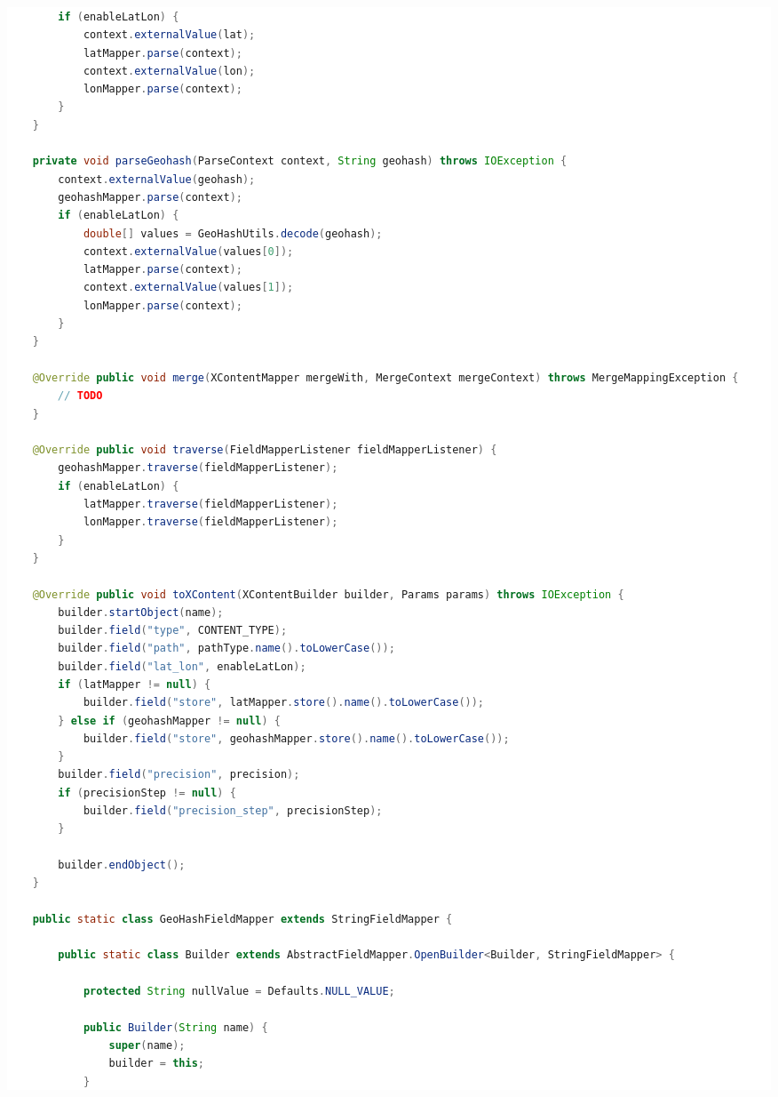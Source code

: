 ```java
        if (enableLatLon) {
            context.externalValue(lat);
            latMapper.parse(context);
            context.externalValue(lon);
            lonMapper.parse(context);
        }
    }

    private void parseGeohash(ParseContext context, String geohash) throws IOException {
        context.externalValue(geohash);
        geohashMapper.parse(context);
        if (enableLatLon) {
            double[] values = GeoHashUtils.decode(geohash);
            context.externalValue(values[0]);
            latMapper.parse(context);
            context.externalValue(values[1]);
            lonMapper.parse(context);
        }
    }

    @Override public void merge(XContentMapper mergeWith, MergeContext mergeContext) throws MergeMappingException {
        // TODO
    }

    @Override public void traverse(FieldMapperListener fieldMapperListener) {
        geohashMapper.traverse(fieldMapperListener);
        if (enableLatLon) {
            latMapper.traverse(fieldMapperListener);
            lonMapper.traverse(fieldMapperListener);
        }
    }

    @Override public void toXContent(XContentBuilder builder, Params params) throws IOException {
        builder.startObject(name);
        builder.field("type", CONTENT_TYPE);
        builder.field("path", pathType.name().toLowerCase());
        builder.field("lat_lon", enableLatLon);
        if (latMapper != null) {
            builder.field("store", latMapper.store().name().toLowerCase());
        } else if (geohashMapper != null) {
            builder.field("store", geohashMapper.store().name().toLowerCase());
        }
        builder.field("precision", precision);
        if (precisionStep != null) {
            builder.field("precision_step", precisionStep);
        }

        builder.endObject();
    }

    public static class GeoHashFieldMapper extends StringFieldMapper {

        public static class Builder extends AbstractFieldMapper.OpenBuilder<Builder, StringFieldMapper> {

            protected String nullValue = Defaults.NULL_VALUE;

            public Builder(String name) {
                super(name);
                builder = this;
            }

```